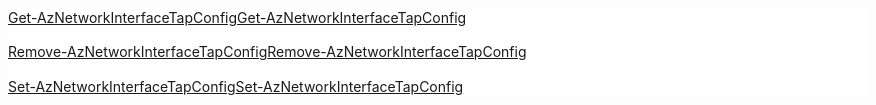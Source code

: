 [<span data-ttu-id="33dd3-142">Get-AzNetworkInterfaceTapConfig</span><span class="sxs-lookup"><span data-stu-id="33dd3-142">Get-AzNetworkInterfaceTapConfig</span></span>](./Get-AzNetworkInterfaceTapConfig.md)

[<span data-ttu-id="33dd3-143">Remove-AzNetworkInterfaceTapConfig</span><span class="sxs-lookup"><span data-stu-id="33dd3-143">Remove-AzNetworkInterfaceTapConfig</span></span>](./Remove-AzNetworkInterfaceTapConfig.md)

[<span data-ttu-id="33dd3-144">Set-AzNetworkInterfaceTapConfig</span><span class="sxs-lookup"><span data-stu-id="33dd3-144">Set-AzNetworkInterfaceTapConfig</span></span>](./Set-AzNetworkInterfaceTapConfig.md)
